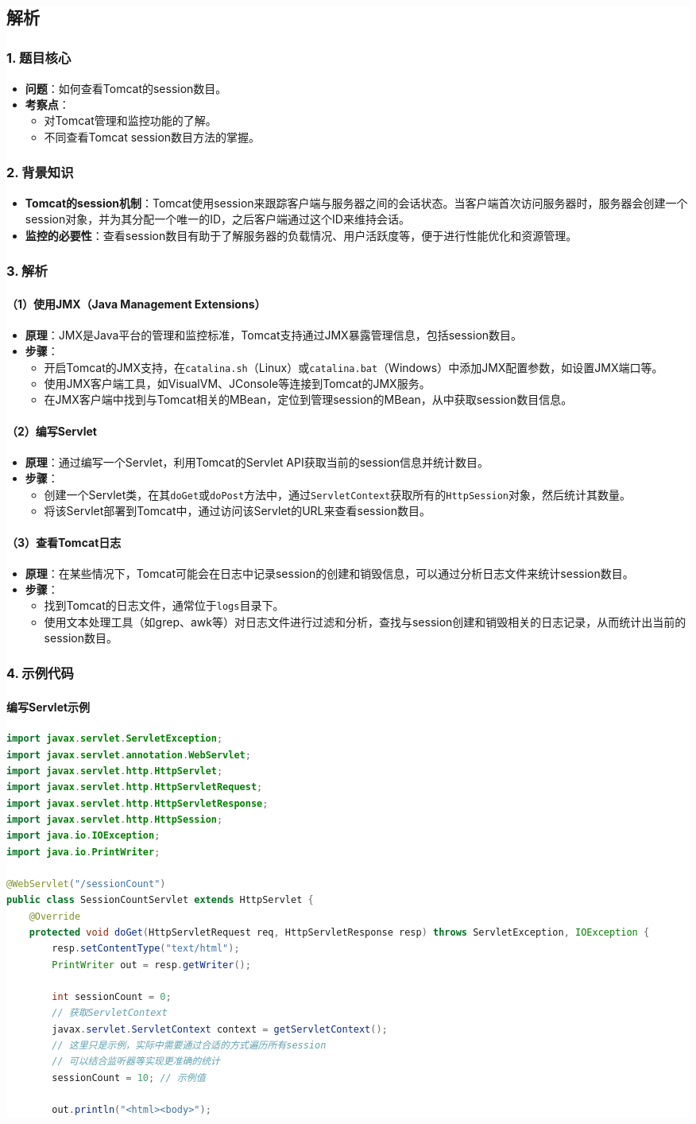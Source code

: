 ## 解析

### 1. 题目核心
- **问题**：如何查看Tomcat的session数目。
- **考察点**：
  - 对Tomcat管理和监控功能的了解。
  - 不同查看Tomcat session数目方法的掌握。

### 2. 背景知识
- **Tomcat的session机制**：Tomcat使用session来跟踪客户端与服务器之间的会话状态。当客户端首次访问服务器时，服务器会创建一个session对象，并为其分配一个唯一的ID，之后客户端通过这个ID来维持会话。
- **监控的必要性**：查看session数目有助于了解服务器的负载情况、用户活跃度等，便于进行性能优化和资源管理。

### 3. 解析
#### （1）使用JMX（Java Management Extensions）
- **原理**：JMX是Java平台的管理和监控标准，Tomcat支持通过JMX暴露管理信息，包括session数目。
- **步骤**：
    - 开启Tomcat的JMX支持，在`catalina.sh`（Linux）或`catalina.bat`（Windows）中添加JMX配置参数，如设置JMX端口等。
    - 使用JMX客户端工具，如VisualVM、JConsole等连接到Tomcat的JMX服务。
    - 在JMX客户端中找到与Tomcat相关的MBean，定位到管理session的MBean，从中获取session数目信息。

#### （2）编写Servlet
- **原理**：通过编写一个Servlet，利用Tomcat的Servlet API获取当前的session信息并统计数目。
- **步骤**：
    - 创建一个Servlet类，在其`doGet`或`doPost`方法中，通过`ServletContext`获取所有的`HttpSession`对象，然后统计其数量。
    - 将该Servlet部署到Tomcat中，通过访问该Servlet的URL来查看session数目。

#### （3）查看Tomcat日志
- **原理**：在某些情况下，Tomcat可能会在日志中记录session的创建和销毁信息，可以通过分析日志文件来统计session数目。
- **步骤**：
    - 找到Tomcat的日志文件，通常位于`logs`目录下。
    - 使用文本处理工具（如grep、awk等）对日志文件进行过滤和分析，查找与session创建和销毁相关的日志记录，从而统计出当前的session数目。

### 4. 示例代码
#### 编写Servlet示例
```java
import javax.servlet.ServletException;
import javax.servlet.annotation.WebServlet;
import javax.servlet.http.HttpServlet;
import javax.servlet.http.HttpServletRequest;
import javax.servlet.http.HttpServletResponse;
import javax.servlet.http.HttpSession;
import java.io.IOException;
import java.io.PrintWriter;

@WebServlet("/sessionCount")
public class SessionCountServlet extends HttpServlet {
    @Override
    protected void doGet(HttpServletRequest req, HttpServletResponse resp) throws ServletException, IOException {
        resp.setContentType("text/html");
        PrintWriter out = resp.getWriter();

        int sessionCount = 0;
        // 获取ServletContext
        javax.servlet.ServletContext context = getServletContext();
        // 这里只是示例，实际中需要通过合适的方式遍历所有session
        // 可以结合监听器等实现更准确的统计
        sessionCount = 10; // 示例值

        out.println("<html><body>");
```